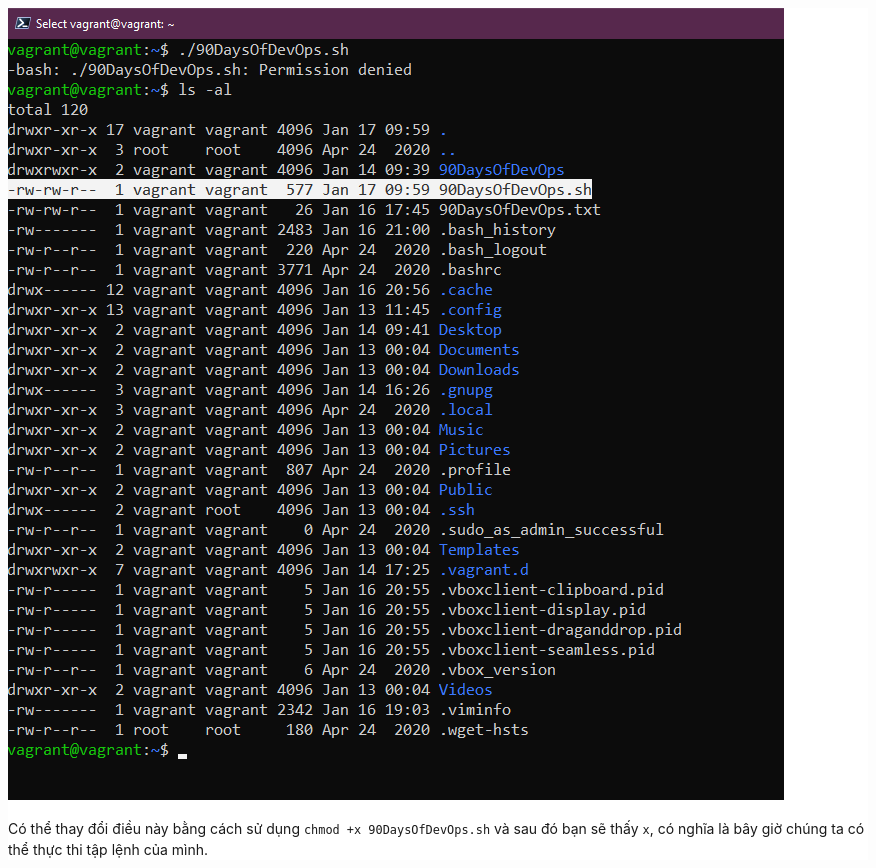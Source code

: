 ![Bash Shell Scripts](/Image/Bash-Shell-Scripts02.png)

Có thể thay đổi điều này bằng cách sử dụng `chmod +x 90DaysOfDevOps.sh` và sau đó bạn sẽ thấy `x`, có nghĩa là bây giờ chúng ta có thể thực thi tập lệnh của mình.
